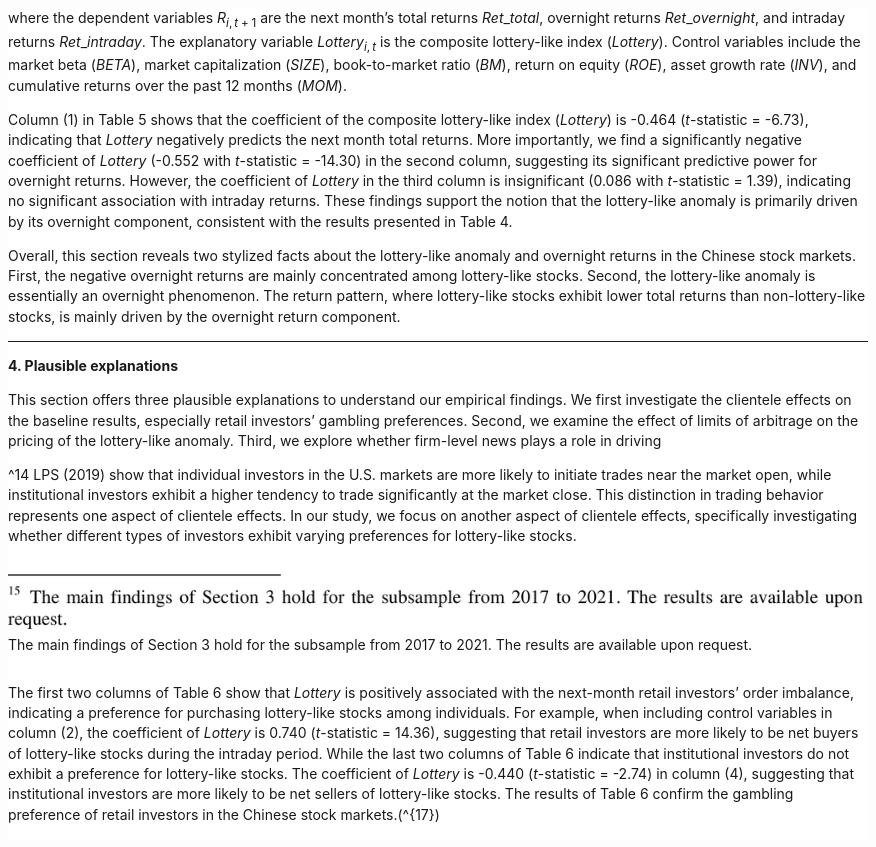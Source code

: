 where the dependent variables $R_{i,t+1}$ are the next month’s total returns $Ret\_total$, overnight returns $Ret\_overnight$, and intraday returns $Ret\_intraday$. The explanatory variable $Lottery_{i,t}$ is the composite lottery-like index ($Lottery$). Control variables include the market beta ($BETA$), market capitalization ($SIZE$), book-to-market ratio ($BM$), return on equity ($ROE$), asset growth rate ($INV$), and cumulative returns over the past 12 months ($MOM$).

<Table 5>

Column (1) in Table 5 shows that the coefficient of the composite lottery-like index ($Lottery$) is -0.464 ($t$-statistic = -6.73), indicating that $Lottery$ negatively predicts the next month total returns. More importantly, we find a significantly negative coefficient of $Lottery$ (-0.552 with $t$-statistic = -14.30) in the second column, suggesting its significant predictive power for overnight returns. However, the coefficient of $Lottery$ in the third column is insignificant (0.086 with $t$-statistic = 1.39), indicating no significant association with intraday returns. These findings support the notion that the lottery-like anomaly is primarily driven by its overnight component, consistent with the results presented in Table 4.

Overall, this section reveals two stylized facts about the lottery-like anomaly and overnight returns in the Chinese stock markets. First, the negative overnight returns are mainly concentrated among lottery-like stocks. Second, the lottery-like anomaly is essentially an overnight phenomenon. The return pattern, where lottery-like stocks exhibit lower total returns than non-lottery-like stocks, is mainly driven by the overnight return component.

---

**4. Plausible explanations**

This section offers three plausible explanations to understand our empirical findings. We first investigate the clientele effects on the baseline results, especially retail investors’ gambling preferences. Second, we examine the effect of limits of arbitrage on the pricing of the lottery-like anomaly. Third, we explore whether firm-level news plays a role in driving

^14 LPS (2019) show that individual investors in the U.S. markets are more likely to initiate trades near the market open, while institutional investors exhibit a higher tendency to trade significantly at the market close. This distinction in trading behavior represents one aspect of clientele effects. In our study, we focus on another aspect of clientele effects, specifically investigating whether different types of investors exhibit varying preferences for lottery-like stocks.

![](16_0.png)
The main findings of Section 3 hold for the subsample from 2017 to 2021. The results are available upon request.

<Table 6>

The first two columns of Table 6 show that *Lottery* is positively associated with the next-month retail investors’ order imbalance, indicating a preference for purchasing lottery-like stocks among individuals. For example, when including control variables in column (2), the coefficient of *Lottery* is 0.740 (*t*-statistic = 14.36), suggesting that retail investors are more likely to be net buyers of lottery-like stocks during the intraday period. While the last two columns of Table 6 indicate that institutional investors do not exhibit a preference for lottery-like stocks. The coefficient of *Lottery* is -0.440 (*t*-statistic = -2.74) in column (4), suggesting that institutional investors are more likely to be net sellers of lottery-like stocks. The results of Table 6 confirm the gambling preference of retail investors in the Chinese stock markets.\(^{17}\)
